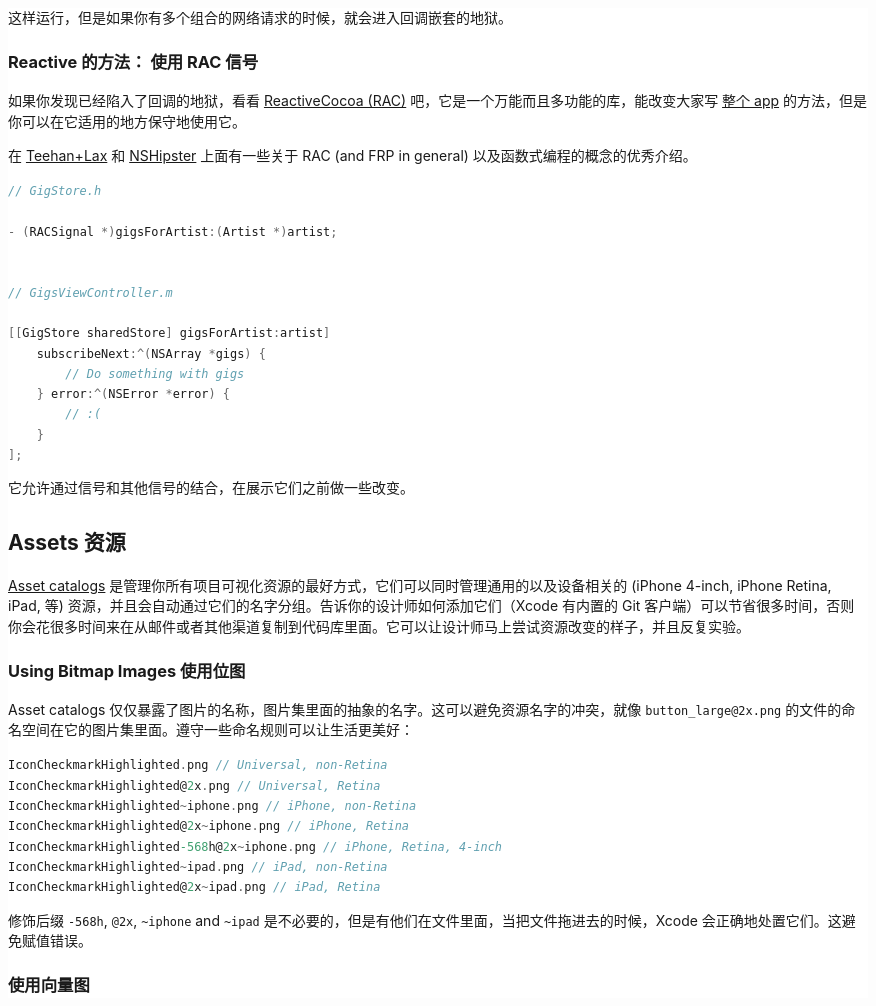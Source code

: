 这样运行，但是如果你有多个组合的网络请求的时候，就会进入回调嵌套的地狱。

###  Reactive 的方法： 使用 RAC 信号

如果你发现已经陷入了回调的地狱，看看 [ReactiveCocoa (RAC)][reactivecocoa-github] 吧，它是一个万能而且多功能的库，能改变大家写 [整个 app][groceryList-github] 的方法，但是你可以在它适用的地方保守地使用它。

在 [Teehan+Lax][teehan-lax-rac] 和 [NSHipster][nshipster-rac] 上面有一些关于 RAC (and FRP in general) 以及函数式编程的概念的优秀介绍。

[grocerylist-github]: https://github.com/jspahrsummers/GroceryList
[teehan-lax-rac]: http://www.teehanlax.com/blog/getting-started-with-reactivecocoa/
[nshipster-rac]: http://nshipster.com/reactivecocoa/

```objective-c
// GigStore.h

- (RACSignal *)gigsForArtist:(Artist *)artist;


// GigsViewController.m

[[GigStore sharedStore] gigsForArtist:artist]
    subscribeNext:^(NSArray *gigs) {
        // Do something with gigs
    } error:^(NSError *error) {
        // :(
    }
];
```

它允许通过信号和其他信号的结合，在展示它们之前做一些改变。

## Assets 资源

[Asset catalogs][asset-catalogs] 是管理你所有项目可视化资源的最好方式，它们可以同时管理通用的以及设备相关的 (iPhone 4-inch, iPhone Retina, iPad, 等) 资源，并且会自动通过它们的名字分组。告诉你的设计师如何添加它们（Xcode 有内置的 Git 客户端）可以节省很多时间，否则你会花很多时间来在从邮件或者其他渠道复制到代码库里面。它可以让设计师马上尝试资源改变的样子，并且反复实验。

[asset-catalogs]: https://developer.apple.com/library/ios/recipes/xcode_help-image_catalog-1.0/Recipe.html

### Using Bitmap Images  使用位图


Asset catalogs 仅仅暴露了图片的名称，图片集里面的抽象的名字。这可以避免资源名字的冲突，就像 `button_large@2x.png` 的文件的命名空间在它的图片集里面。遵守一些命名规则可以让生活更美好：

```objective-c
IconCheckmarkHighlighted.png // Universal, non-Retina
IconCheckmarkHighlighted@2x.png // Universal, Retina
IconCheckmarkHighlighted~iphone.png // iPhone, non-Retina
IconCheckmarkHighlighted@2x~iphone.png // iPhone, Retina
IconCheckmarkHighlighted-568h@2x~iphone.png // iPhone, Retina, 4-inch
IconCheckmarkHighlighted~ipad.png // iPad, non-Retina
IconCheckmarkHighlighted@2x~ipad.png // iPad, Retina
```

修饰后缀 `-568h`, `@2x`, `~iphone` and `~ipad` 是不必要的，但是有他们在文件里面，当把文件拖进去的时候，Xcode 会正确地处置它们。这避免赋值错误。

### 使用向量图


[android-best-practices]: https://github.com/futurice/android-best-practices
[windows-app-development-best-practices]: https://github.com/futurice/windows-app-development-best-practices
[xcode]: https://developer.apple.com/xcode/
[appcode]: https://www.jetbrains.com/objc/
[xcode-app-store]: https://itunes.apple.com/us/app/xcode/id497799835
[dry]: http://en.wikipedia.org/wiki/Don%27t_repeat_yourself
[size-classes]: http://blog.futurice.com/adaptive-view-ios8
[objc-gitignore]: https://github.com/github/gitignore/blob/master/Objective-C.gitignore
[swift-gitignore]: https://github.com/github/gitignore/blob/master/Swift.gitignore
[cocoapods]: http://www.cocoapods.org
[cocoapods-pod-syntax]: http://guides.cocoapods.org/syntax/podfile.html#pod
[committing-pods]: https://www.dzombak.com/blog/2014/03/including-pods-in-source-control.html
[stringsdict-format]: https://developer.apple.com/library/prerelease/ios/documentation/MacOSX/Conceptual/BPInternational/StringsdictFileFormat/StringsdictFileFormat.html
[language-plural-rules]: http://www.unicode.org/cldr/charts/latest/supplemental/language_plural_rules.html
[l10n-slides]: https://speakerdeck.com/hasseg/localization-practicum
[gitflow-github]: https://github.com/nvie/gitflow
[timezones-youtube]: https://www.youtube.com/watch?v=-5wpm-gesOY
[visual-format-language]: https://developer.apple.com/library/ios/documentation/userexperience/conceptual/AutolayoutPG/VisualFormatLanguage/VisualFormatLanguage.html#//apple_ref/doc/uid/TP40010853-CH3-SW1
[masonry-github]: https://www.github.com/Masonry/Masonry
[cartography-github]: https://github.com/robb/Cartography
[flkautolayout-github]: https://github.com/floriankugler/FLKAutoLayout
[mvcs]: http://programmers.stackexchange.com/questions/184396/mvcs-model-view-controller-store
[mvvm]: http://www.objc.io/issue-13/mvvm.html
[cocoasamurai-rac]: http://cocoasamurai.blogspot.de/2013/03/basic-mvvm-with-reactivecocoa.html
[raywenderlich-mvvm]: http://www.raywenderlich.com/74106/mvvm-tutorial-with-reactivecocoa-part-1
[viper]: http://www.objc.io/issue-13/viper.html
[elm-escape-from-callback-hell]: http://elm-lang.org/learn/Escape-from-Callback-Hell.elm
[vector-assets]: http://martiancraft.com/blog/2014/09/vector-images-xcode6/
[cocoa-coding-guidelines]: https://developer.apple.com/library/mac/documentation/Cocoa/Conceptual/CodingGuidelines/CodingGuidelines.html
[warnings-slides]: https://speakerdeck.com/hasseg/the-compiler-is-your-friend
[ali-rantakari-twitter]: https://twitter.com/AliRantakari
[reveal]: http://revealapp.com/
[spark-inspector]: http://sparkinspector.com
[xcode-view-debugging]: https://developer.apple.com/library/ios/recipes/xcode_help-debugger/using_view_debugger/using_view_debugger.html
[ui-auto-monkey]: https://github.com/jonathanpenn/ui-auto-monkey
[google-tag-manager]: http://www.google.com/tagmanager/
[plcrashreporter]: https://www.plcrashreporter.org
[futurice-environments]: https://blog.futurice.com/five-environments-you-cannot-develop-without
[xcconfig-slides]: https://speakerdeck.com/hasseg/xcode-configuration-files
[testflight]: https://developer.apple.com/testflight/
[testflight-discussion]: http://blog.supertop.co/post/108759935377/app-developer-friends-try-testflight
[provisioning]: https://github.com/chockenberry/Provisioning
[itunes-connect]: https://itunesconnect.apple.com
[futu-blog-iap]: http://futurice.com/blog/validating-in-app-purchases-in-your-ios-app
[reactivecocoa-github]: https://github.com/ReactiveCocoa/ReactiveCocoa